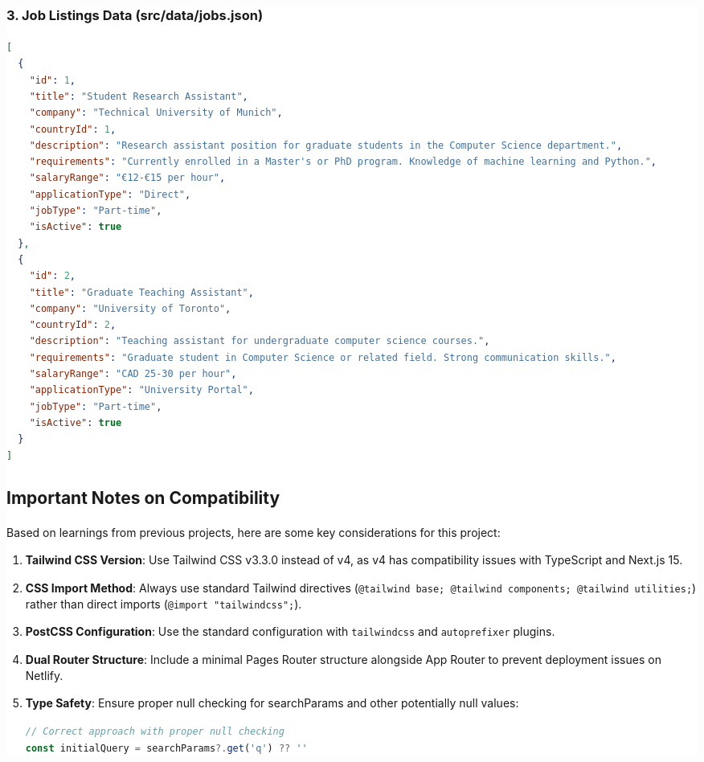 ### 3. Job Listings Data (src/data/jobs.json)

```json
[
  {
    "id": 1,
    "title": "Student Research Assistant",
    "company": "Technical University of Munich",
    "countryId": 1,
    "description": "Research assistant position for graduate students in the Computer Science department.",
    "requirements": "Currently enrolled in a Master's or PhD program. Knowledge of machine learning and Python.",
    "salaryRange": "€12-€15 per hour",
    "applicationType": "Direct",
    "jobType": "Part-time",
    "isActive": true
  },
  {
    "id": 2,
    "title": "Graduate Teaching Assistant",
    "company": "University of Toronto",
    "countryId": 2,
    "description": "Teaching assistant for undergraduate computer science courses.",
    "requirements": "Graduate student in Computer Science or related field. Strong communication skills.",
    "salaryRange": "CAD 25-30 per hour",
    "applicationType": "University Portal",
    "jobType": "Part-time",
    "isActive": true
  }
]
```

## Important Notes on Compatibility

Based on learnings from previous projects, here are some key considerations for this project:

1. **Tailwind CSS Version**: Use Tailwind CSS v3.3.0 instead of v4, as v4 has compatibility issues with TypeScript and Next.js 15.

2. **CSS Import Method**: Always use standard Tailwind directives (`@tailwind base; @tailwind components; @tailwind utilities;`) rather than direct imports (`@import "tailwindcss";`).

3. **PostCSS Configuration**: Use the standard configuration with `tailwindcss` and `autoprefixer` plugins.

4. **Dual Router Structure**: Include a minimal Pages Router structure alongside App Router to prevent deployment issues on Netlify.

5. **Type Safety**: Ensure proper null checking for searchParams and other potentially null values:

   ```typescript
   // Correct approach with proper null checking
   const initialQuery = searchParams?.get('q') ?? ''
   ```
